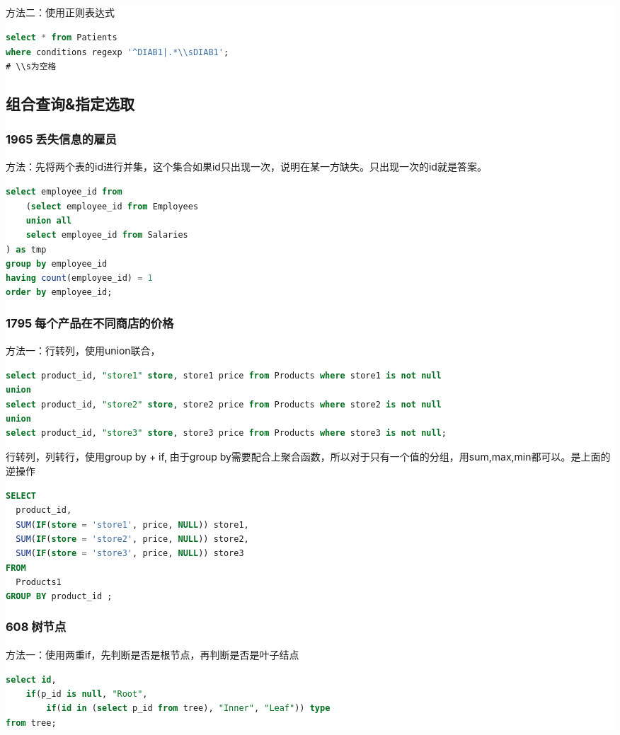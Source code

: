 方法二：使用正则表达式

```SQL
select * from Patients
where conditions regexp '^DIAB1|.*\\sDIAB1';
# \\s为空格
```

## 组合查询&指定选取

### 1965 丢失信息的雇员

方法：先将两个表的id进行并集，这个集合如果id只出现一次，说明在某一方缺失。只出现一次的id就是答案。

```SQL
select employee_id from
    (select employee_id from Employees
    union all
    select employee_id from Salaries
) as tmp
group by employee_id
having count(employee_id) = 1
order by employee_id;
```

### 1795 每个产品在不同商店的价格

方法一：行转列，使用union联合，

```SQL
select product_id, "store1" store, store1 price from Products where store1 is not null
union
select product_id, "store2" store, store2 price from Products where store2 is not null
union
select product_id, "store3" store, store3 price from Products where store3 is not null;
```

行转列，列转行，使用group by + if, 由于group by需要配合上聚合函数，所以对于只有一个值的分组，用sum,max,min都可以。是上面的逆操作

```SQL
SELECT 
  product_id,
  SUM(IF(store = 'store1', price, NULL)) store1,
  SUM(IF(store = 'store2', price, NULL)) store2,
  SUM(IF(store = 'store3', price, NULL)) store3 
FROM
  Products1 
GROUP BY product_id ;
```

### 608 树节点

方法一：使用两重if，先判断是否是根节点，再判断是否是叶子结点

```SQL
select id, 
    if(p_id is null, "Root", 
        if(id in (select p_id from tree), "Inner", "Leaf")) type 
from tree;
```
